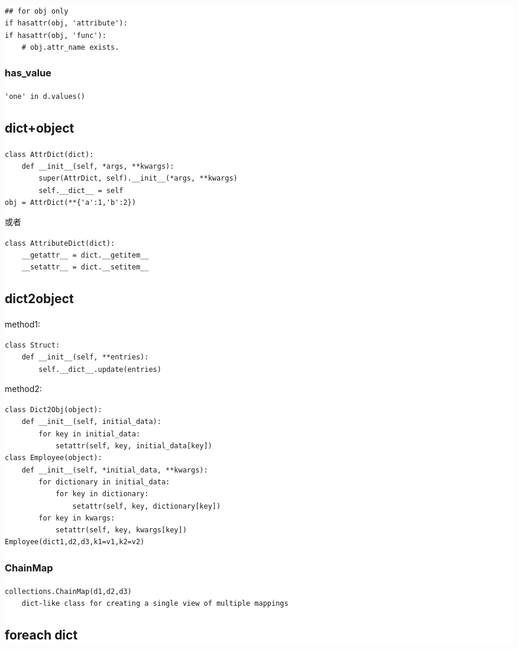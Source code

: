     ## for obj only
	if hasattr(obj, 'attribute'):
	if hasattr(obj, 'func'):
		# obj.attr_name exists.

### has_value

    'one' in d.values()

## dict+object 
    class AttrDict(dict):
        def __init__(self, *args, **kwargs):
            super(AttrDict, self).__init__(*args, **kwargs)
            self.__dict__ = self
    obj = AttrDict(**{'a':1,'b':2}) 

或者

    class AttributeDict(dict): 
        __getattr__ = dict.__getitem__
        __setattr__ = dict.__setitem__

## dict2object
method1:

    class Struct:
        def __init__(self, **entries):
            self.__dict__.update(entries)

method2:

	class Dict2Obj(object):
		def __init__(self, initial_data):
			for key in initial_data:
				setattr(self, key, initial_data[key])
    class Employee(object):
        def __init__(self, *initial_data, **kwargs):
            for dictionary in initial_data:
                for key in dictionary:
                    setattr(self, key, dictionary[key])
            for key in kwargs:
                setattr(self, key, kwargs[key])
    Employee(dict1,d2,d3,k1=v1,k2=v2)

### ChainMap
    collections.ChainMap(d1,d2,d3)
        dict-like class for creating a single view of multiple mappings


## foreach dict
